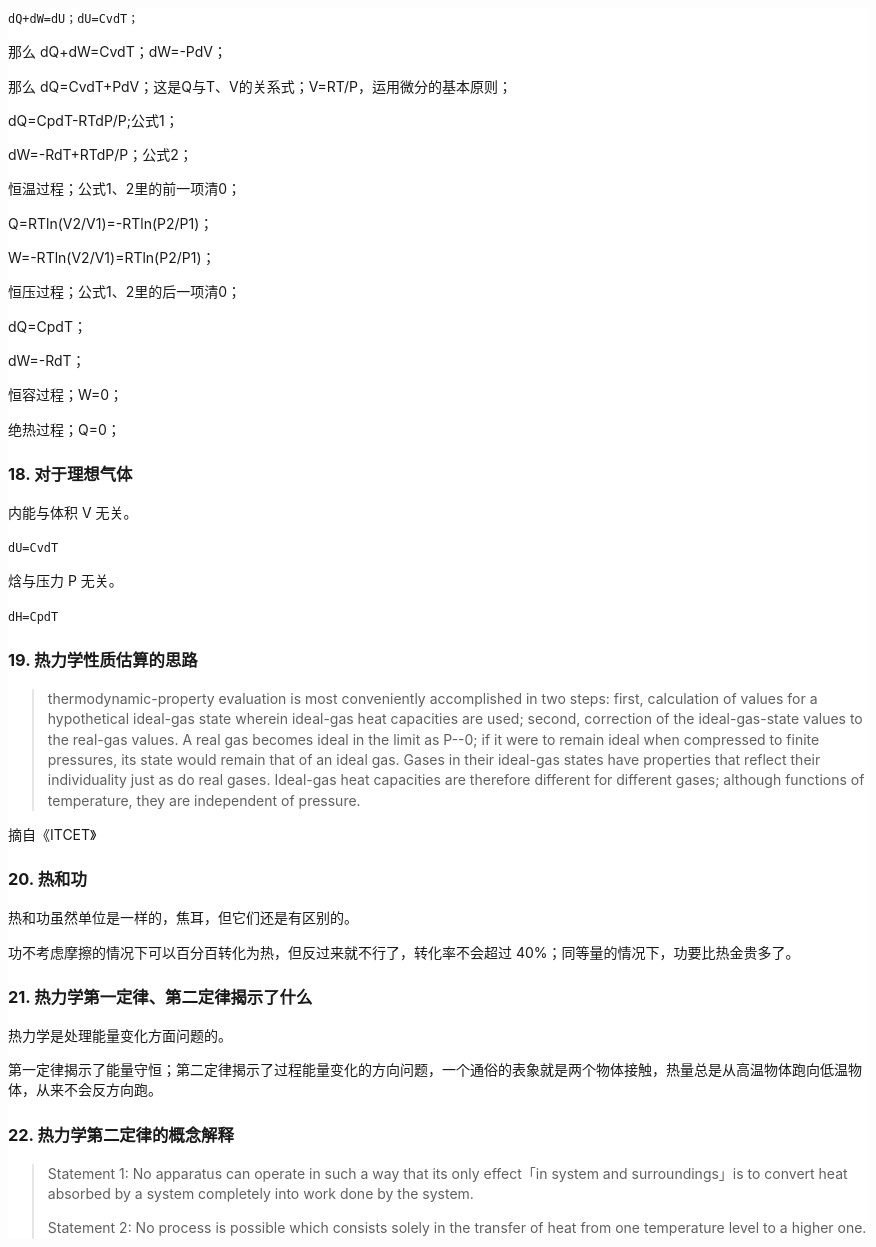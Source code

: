 	dQ+dW=dU；dU=CvdT；
那么 dQ+dW=CvdT；dW=-PdV；

那么 dQ=CvdT+PdV；这是Q与T、V的关系式；V=RT/P，运用微分的基本原则；

dQ=CpdT-RTdP/P;公式1；

dW=-RdT+RTdP/P；公式2；

恒温过程；公式1、2里的前一项清0；

Q=RTln(V2/V1)=-RTln(P2/P1)；

W=-RTln(V2/V1)=RTln(P2/P1)；

恒压过程；公式1、2里的后一项清0；

dQ=CpdT；

dW=-RdT；

恒容过程；W=0；

绝热过程；Q=0；

### 18. 对于理想气体
内能与体积 V 无关。
	
	dU=CvdT

焓与压力 P 无关。

	dH=CpdT

### 19. 热力学性质估算的思路
> thermodynamic-property evaluation is most conveniently accomplished in two steps: first, calculation of values for a hypothetical ideal-gas state wherein ideal-gas heat capacities are used; second, correction of the ideal-gas-state values to the real-gas values. A real gas becomes ideal in the limit as P--0; if it were to remain ideal when compressed to finite pressures, its state would remain that of an ideal gas. Gases in their ideal-gas states have properties that reflect their individuality just as do real gases. Ideal-gas heat capacities are therefore different for different gases; although functions of temperature, they are independent of pressure.

摘自《ITCET》

### 20. 热和功
热和功虽然单位是一样的，焦耳，但它们还是有区别的。

功不考虑摩擦的情况下可以百分百转化为热，但反过来就不行了，转化率不会超过 40%；同等量的情况下，功要比热金贵多了。

### 21. 热力学第一定律、第二定律揭示了什么
热力学是处理能量变化方面问题的。

第一定律揭示了能量守恒；第二定律揭示了过程能量变化的方向问题，一个通俗的表象就是两个物体接触，热量总是从高温物体跑向低温物体，从来不会反方向跑。

### 22. 热力学第二定律的概念解释
> Statement 1: No apparatus can operate in such a way that its only effect「in system and surroundings」is to convert heat absorbed by a system completely into work done by the system.
> 
> Statement 2: No process is possible which consists solely in the transfer of heat from one temperature level to a higher one.
